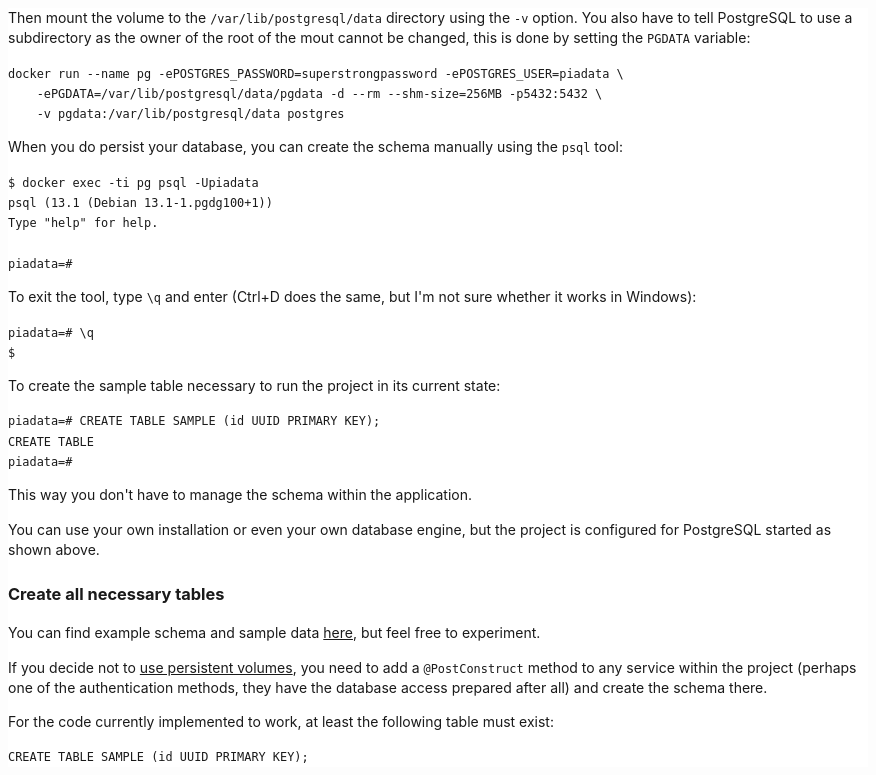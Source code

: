 Then mount the volume to the `/var/lib/postgresql/data` directory using the `-v` option.
You also have to tell PostgreSQL to use a subdirectory as the owner of the root of
the mout cannot be changed, this is done by setting the `PGDATA` variable:

```
docker run --name pg -ePOSTGRES_PASSWORD=superstrongpassword -ePOSTGRES_USER=piadata \
	-ePGDATA=/var/lib/postgresql/data/pgdata -d --rm --shm-size=256MB -p5432:5432 \
	-v pgdata:/var/lib/postgresql/data postgres
```

When you do persist your database, you can create the schema manually using
the `psql` tool:

```
$ docker exec -ti pg psql -Upiadata
psql (13.1 (Debian 13.1-1.pgdg100+1))
Type "help" for help.

piadata=# 
```

To exit the tool, type `\q` and enter (Ctrl+D does the same, but I'm not sure
whether it works in Windows):

```
piadata=# \q
$
```

To create the sample table necessary to run the project in its current state:

```
piadata=# CREATE TABLE SAMPLE (id UUID PRIMARY KEY);
CREATE TABLE
piadata=#
```

This way you don't have to manage the schema within the application.

You can use your own installation or even your own database engine,
but the project is configured for PostgreSQL started as shown above.

### Create all necessary tables

You can find example schema and sample data
[here](https://grokonez.com/spring-framework/spring-security/use-spring-security-jdbc-authentication-postgresql-spring-boot#4_Configure_Database),
but feel free to experiment.

If you decide not to [use persistent volumes](#volume-configuration), you need to
add a `@PostConstruct` method to any service within the project (perhaps one of the
authentication methods, they have the database access prepared after all) and
create the schema there.

For the code currently implemented to work, at least the following table must exist:

```
CREATE TABLE SAMPLE (id UUID PRIMARY KEY);
```
